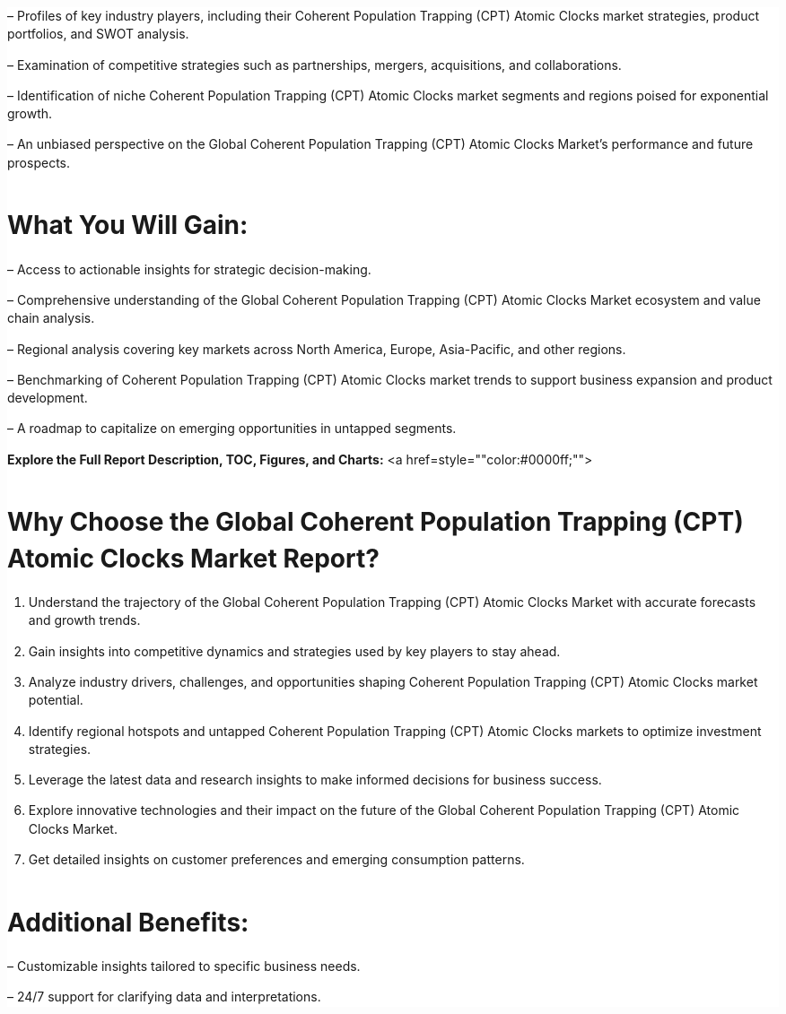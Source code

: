 – Profiles of key industry players, including their Coherent Population Trapping (CPT) Atomic Clocks market strategies, product portfolios, and SWOT analysis.

– Examination of competitive strategies such as partnerships, mergers, acquisitions, and collaborations.

– Identification of niche Coherent Population Trapping (CPT) Atomic Clocks market segments and regions poised for exponential growth.

– An unbiased perspective on the Global Coherent Population Trapping (CPT) Atomic Clocks Market’s performance and future prospects.

# <strong>What You Will Gain:</strong>

– Access to actionable insights for strategic decision-making.

– Comprehensive understanding of the Global Coherent Population Trapping (CPT) Atomic Clocks Market ecosystem and value chain analysis.

– Regional analysis covering key markets across North America, Europe, Asia-Pacific, and other regions.

– Benchmarking of Coherent Population Trapping (CPT) Atomic Clocks market trends to support business expansion and product development.

– A roadmap to capitalize on emerging opportunities in untapped segments.

<strong>Explore the Full Report Description, TOC, Figures, and Charts:</strong>
<a href=style=""color:#0000ff;""></a>

# <strong>Why Choose the Global Coherent Population Trapping (CPT) Atomic Clocks Market Report?</strong>

1. Understand the trajectory of the Global Coherent Population Trapping (CPT) Atomic Clocks Market with accurate forecasts and growth trends.

2. Gain insights into competitive dynamics and strategies used by key players to stay ahead.

3. Analyze industry drivers, challenges, and opportunities shaping Coherent Population Trapping (CPT) Atomic Clocks market potential.

4. Identify regional hotspots and untapped Coherent Population Trapping (CPT) Atomic Clocks markets to optimize investment strategies.

5. Leverage the latest data and research insights to make informed decisions for business success.

6. Explore innovative technologies and their impact on the future of the Global Coherent Population Trapping (CPT) Atomic Clocks Market.

7. Get detailed insights on customer preferences and emerging consumption patterns.

# <strong>Additional Benefits:</strong>

– Customizable insights tailored to specific business needs.

– 24/7 support for clarifying data and interpretations.
